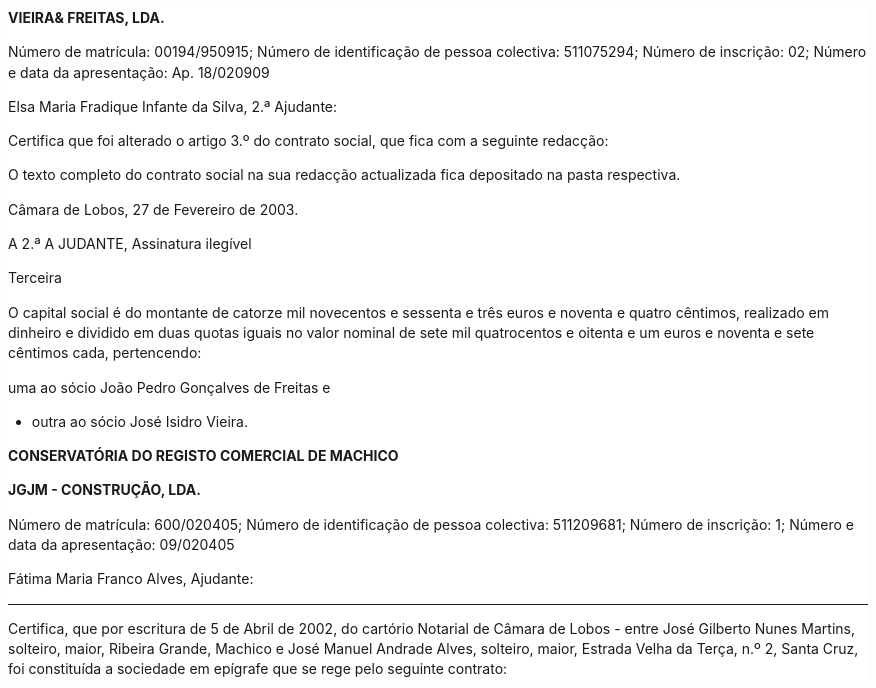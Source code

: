 **VIEIRA& FREITAS, LDA.**


Número de matrícula: 00194/950915;
Número de identificação de pessoa colectiva: 511075294;
Número de inscrição: 02;
Número e data da apresentação: Ap. 18/020909


Elsa Maria Fradique Infante da Silva, 2.ª Ajudante:


Certifica que foi alterado o artigo 3.º do contrato social,
que fica com a seguinte redacção:


O texto completo do contrato social na sua redacção
actualizada fica depositado na pasta respectiva.


Câmara de Lobos, 27 de Fevereiro de 2003.


A 2.ª A JUDANTE, Assinatura ilegível


Terceira


O capital social é do montante de catorze mil novecentos
e sessenta e três euros e noventa e quatro cêntimos, realizado
em dinheiro e dividido em duas quotas iguais no valor
nominal de sete mil quatrocentos e oitenta e um euros e
noventa e sete cêntimos cada, pertencendo:

  uma ao sócio João Pedro Gonçalves de Freitas e
  - outra ao sócio José Isidro Vieira.


**CONSERVATÓRIA DO REGISTO COMERCIAL DE
MACHICO**


**JGJM - CONSTRUÇÃO, LDA.**


Número de matrícula: 600/020405;
Número de identificação de pessoa colectiva: 511209681;
Número de inscrição: 1;
Número e data da apresentação: 09/020405


Fátima Maria Franco Alves, Ajudante:




---

Certifica, que por escritura de 5 de Abril de 2002, do
cartório Notarial de Câmara de Lobos - entre José Gilberto
Nunes Martins, solteiro, maior, Ribeira Grande, Machico e
José Manuel Andrade Alves, solteiro, maior, Estrada Velha
da Terça, n.º 2, Santa Cruz, foi constituída a sociedade em
epígrafe que se rege pelo seguinte contrato:
